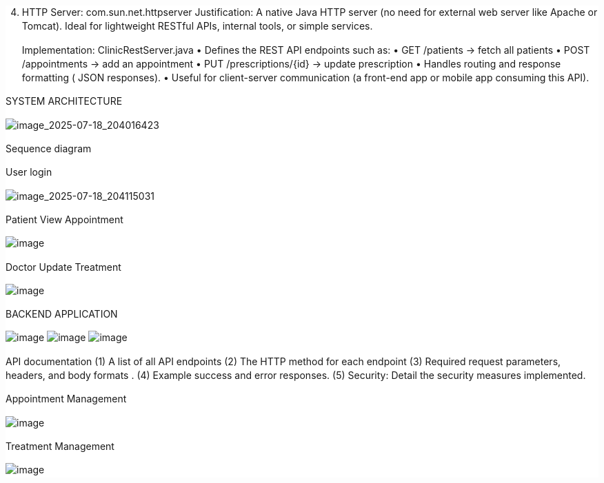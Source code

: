    4) HTTP Server: com.sun.net.httpserver
      Justification:
      A native Java HTTP server (no need for external web server like Apache or Tomcat).
      Ideal for lightweight RESTful APIs, internal tools, or simple services.
      
      Implementation:
      ClinicRestServer.java
      • Defines the REST API endpoints such as:
      • GET /patients → fetch all patients
      • POST /appointments → add an appointment
      • PUT /prescriptions/{id} → update prescription
      • Handles routing and response formatting ( JSON responses).
      • Useful for client-server communication (a front-end app or mobile app consuming this API).

SYSTEM ARCHITECTURE

<img width="614" height="474" alt="image_2025-07-18_204016423" src="https://github.com/user-attachments/assets/f60b138e-741e-48c3-8f48-7d2d9aa15f58" />

Sequence diagram

User login

<img width="605" height="390" alt="image_2025-07-18_204115031" src="https://github.com/user-attachments/assets/bbd9ba33-0a29-4967-ace0-124f3c3129df" />

Patient View Appointment

<img width="630" height="365" alt="image" src="https://github.com/user-attachments/assets/14704225-37ce-419a-a2f8-134879a49f6e" />

Doctor Update Treatment

<img width="641" height="352" alt="image" src="https://github.com/user-attachments/assets/06307e1d-44bb-4255-a8fc-cd31c8cf6814" />

BACKEND APPLICATION

<img width="601" height="780" alt="image" src="https://github.com/user-attachments/assets/9f192fbe-a455-47fd-82f7-23528b6e05ce" />
<img width="608" height="812" alt="image" src="https://github.com/user-attachments/assets/8de00a88-20fb-4354-b874-bb3ef732267e" />
<img width="646" height="536" alt="image" src="https://github.com/user-attachments/assets/dff8f67a-3f4a-41ea-b480-d15f43c06efc" />


API documentation
(1) A list of all API endpoints
(2) The HTTP method for each endpoint
(3) Required request parameters, headers, and body formats .
(4) Example success and error responses.
(5) Security: Detail the security measures implemented.

Appointment Management

<img width="599" height="719" alt="image" src="https://github.com/user-attachments/assets/18e6e5e7-4714-40e9-93e0-4724da9e1aee" />


Treatment Management

<img width="597" height="449" alt="image" src="https://github.com/user-attachments/assets/898afe19-c925-4af3-9725-94a420a91efb" />
